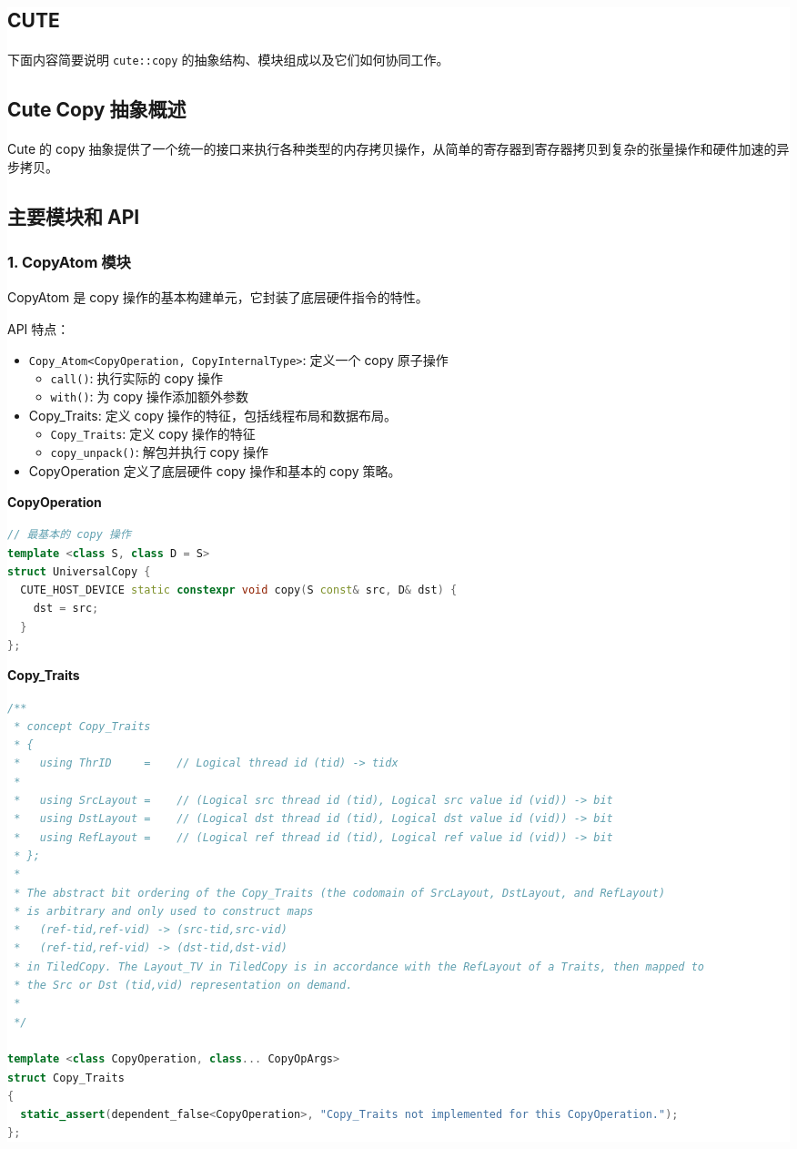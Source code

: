 ## CUTE 
下面内容简要说明 `cute::copy` 的抽象结构、模块组成以及它们如何协同工作。

## Cute Copy 抽象概述
Cute 的 copy 抽象提供了一个统一的接口来执行各种类型的内存拷贝操作，从简单的寄存器到寄存器拷贝到复杂的张量操作和硬件加速的异步拷贝。

## 主要模块和 API
### 1. CopyAtom 模块
CopyAtom 是 copy 操作的基本构建单元，它封装了底层硬件指令的特性。

API 特点：

+ `Copy_Atom<CopyOperation, CopyInternalType>`: 定义一个 copy 原子操作
  + `call()`: 执行实际的 copy 操作
  + `with()`: 为 copy 操作添加额外参数
+ Copy_Traits: 定义 copy 操作的特征，包括线程布局和数据布局。
  + `Copy_Traits`: 定义 copy 操作的特征
  + `copy_unpack()`: 解包并执行 copy 操作
+ CopyOperation 定义了底层硬件 copy 操作和基本的 copy 策略。


**CopyOperation**

```cpp
// 最基本的 copy 操作
template <class S, class D = S>
struct UniversalCopy {
  CUTE_HOST_DEVICE static constexpr void copy(S const& src, D& dst) {
    dst = src;
  }
};
```

**Copy_Traits**


```cpp
/**
 * concept Copy_Traits
 * {
 *   using ThrID     =    // Logical thread id (tid) -> tidx
 *
 *   using SrcLayout =    // (Logical src thread id (tid), Logical src value id (vid)) -> bit
 *   using DstLayout =    // (Logical dst thread id (tid), Logical dst value id (vid)) -> bit
 *   using RefLayout =    // (Logical ref thread id (tid), Logical ref value id (vid)) -> bit
 * };
 *
 * The abstract bit ordering of the Copy_Traits (the codomain of SrcLayout, DstLayout, and RefLayout)
 * is arbitrary and only used to construct maps
 *   (ref-tid,ref-vid) -> (src-tid,src-vid)
 *   (ref-tid,ref-vid) -> (dst-tid,dst-vid)
 * in TiledCopy. The Layout_TV in TiledCopy is in accordance with the RefLayout of a Traits, then mapped to
 * the Src or Dst (tid,vid) representation on demand.
 *
 */

template <class CopyOperation, class... CopyOpArgs>
struct Copy_Traits
{
  static_assert(dependent_false<CopyOperation>, "Copy_Traits not implemented for this CopyOperation.");
};

```